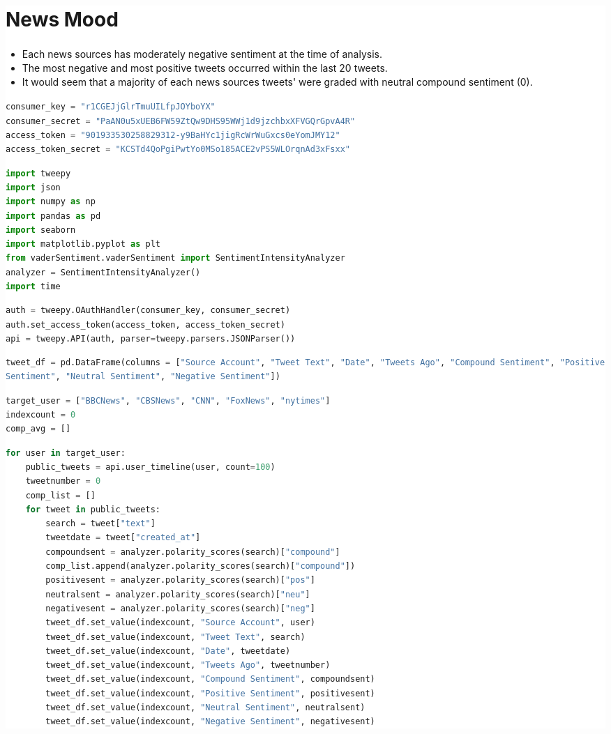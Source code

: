 # News Mood

- Each news sources has moderately negative sentiment at the time of analysis.
- The most negative and most positive tweets occurred within the last 20 tweets.
- It would seem that a majority of each news sources tweets' were graded with neutral compound sentiment (0).


```python
consumer_key = "r1CGEJjGlrTmuUILfpJOYboYX"
consumer_secret = "PaAN0u5xUEB6FW59ZtQw9DHS95WWj1d9jzchbxXFVGQrGpvA4R"
access_token = "901933530258829312-y9BaHYc1jigRcWrWuGxcs0eYomJMY12"
access_token_secret = "KCSTd4QoPgiPwtYo0MSo185ACE2vPS5WLOrqnAd3xFsxx"
```


```python
import tweepy
import json
import numpy as np
import pandas as pd
import seaborn
import matplotlib.pyplot as plt
from vaderSentiment.vaderSentiment import SentimentIntensityAnalyzer
analyzer = SentimentIntensityAnalyzer()
import time
```


```python
auth = tweepy.OAuthHandler(consumer_key, consumer_secret)
auth.set_access_token(access_token, access_token_secret)
api = tweepy.API(auth, parser=tweepy.parsers.JSONParser())
```


```python
tweet_df = pd.DataFrame(columns = ["Source Account", "Tweet Text", "Date", "Tweets Ago", "Compound Sentiment", "Positive Sentiment", "Neutral Sentiment", "Negative Sentiment"])
```


```python
target_user = ["BBCNews", "CBSNews", "CNN", "FoxNews", "nytimes"]
indexcount = 0
comp_avg = []
```


```python
for user in target_user:
    public_tweets = api.user_timeline(user, count=100)
    tweetnumber = 0
    comp_list = []
    for tweet in public_tweets:
        search = tweet["text"]
        tweetdate = tweet["created_at"]
        compoundsent = analyzer.polarity_scores(search)["compound"]
        comp_list.append(analyzer.polarity_scores(search)["compound"])
        positivesent = analyzer.polarity_scores(search)["pos"]
        neutralsent = analyzer.polarity_scores(search)["neu"]
        negativesent = analyzer.polarity_scores(search)["neg"]
        tweet_df.set_value(indexcount, "Source Account", user)
        tweet_df.set_value(indexcount, "Tweet Text", search)
        tweet_df.set_value(indexcount, "Date", tweetdate)
        tweet_df.set_value(indexcount, "Tweets Ago", tweetnumber)
        tweet_df.set_value(indexcount, "Compound Sentiment", compoundsent)            
        tweet_df.set_value(indexcount, "Positive Sentiment", positivesent)
        tweet_df.set_value(indexcount, "Neutral Sentiment", neutralsent)
        tweet_df.set_value(indexcount, "Negative Sentiment", negativesent)
```